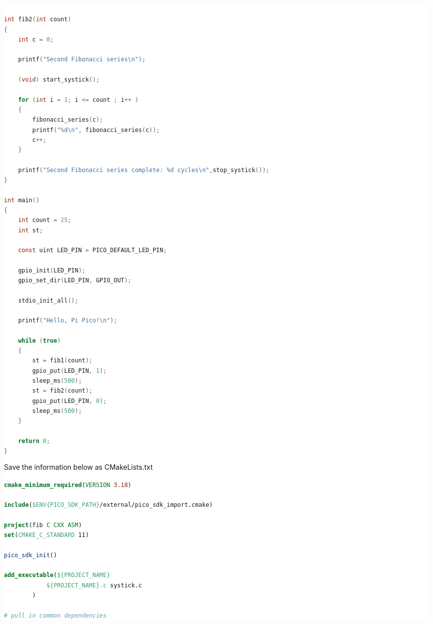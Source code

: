 ```c

int fib2(int count)
{
    int c = 0;

    printf("Second Fibonacci series\n");

    (void) start_systick();

    for (int i = 1; i <= count ; i++ )
    {
        fibonacci_series(c);
        printf("%d\n", fibonacci_series(c));
        c++;
    }

    printf("Second Fibonacci series complete: %d cycles\n",stop_systick());
}

int main()
{
    int count = 25;
    int st;

    const uint LED_PIN = PICO_DEFAULT_LED_PIN;

    gpio_init(LED_PIN);
    gpio_set_dir(LED_PIN, GPIO_OUT);

    stdio_init_all();

    printf("Hello, Pi Pico!\n");

    while (true)
    {
        st = fib1(count);
        gpio_put(LED_PIN, 1);
        sleep_ms(500);
        st = fib2(count);
        gpio_put(LED_PIN, 0);
        sleep_ms(500);
    }

    return 0;
}
```

Save the information below as CMakeLists.txt

```cmake
cmake_minimum_required(VERSION 3.18)

include($ENV{PICO_SDK_PATH}/external/pico_sdk_import.cmake)

project(fib C CXX ASM)
set(CMAKE_C_STANDARD 11)

pico_sdk_init()

add_executable(${PROJECT_NAME}
            ${PROJECT_NAME}.c systick.c
        )

# pull in common dependencies
```